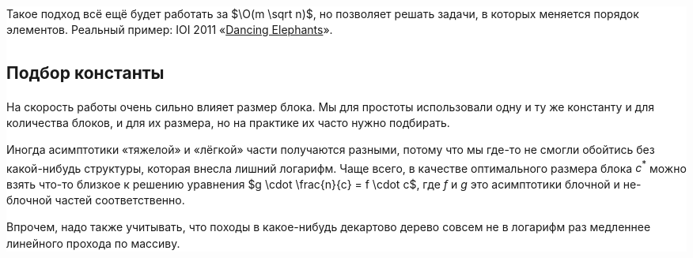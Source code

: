Такое подход всё ещё будет работать за $\O(m \sqrt n)$, но позволяет решать задачи, в которых меняется порядок элементов. Реальный пример: IOI 2011 «[Dancing Elephants](https://wcipeg.com/problem/ioi1122)».

## Подбор константы

На скорость работы очень сильно влияет размер блока. Мы для простоты использовали одну и ту же константу и для количества блоков, и для их размера, но на практике их часто нужно подбирать. 

Иногда асимптотики «тяжелой» и «лёгкой» части получаются разными, потому что мы где-то не смогли обойтись без какой-нибудь структуры, которая внесла лишний логарифм. Чаще всего, в качестве оптимального размера блока $c^*$ можно взять что-то близкое к решению уравнения $g \cdot \frac{n}{c} = f \cdot c$, где $f$ и $g$ это асимптотики блочной и не-блочной частей соответственно.

Впрочем, надо также учитывать, что походы в какое-нибудь декартово дерево совсем не в логарифм раз медленнее линейного прохода по массиву.
